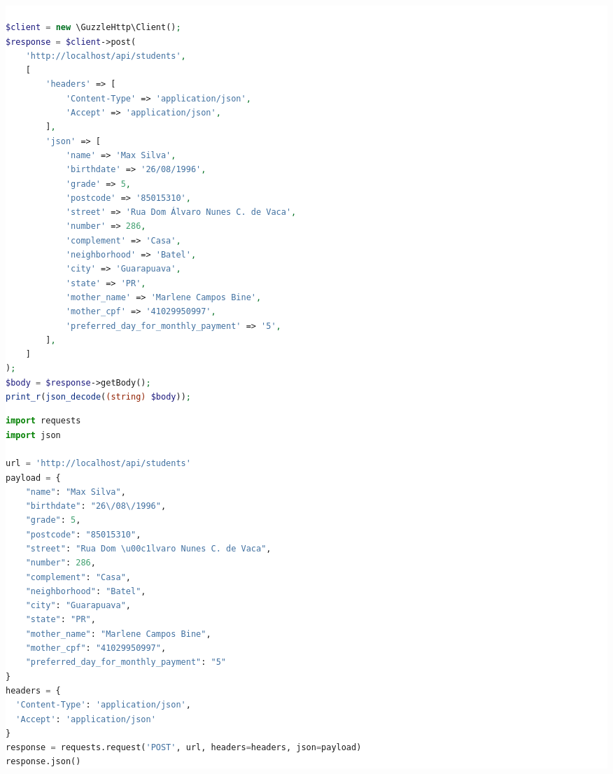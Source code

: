 ```php

$client = new \GuzzleHttp\Client();
$response = $client->post(
    'http://localhost/api/students',
    [
        'headers' => [
            'Content-Type' => 'application/json',
            'Accept' => 'application/json',
        ],
        'json' => [
            'name' => 'Max Silva',
            'birthdate' => '26/08/1996',
            'grade' => 5,
            'postcode' => '85015310',
            'street' => 'Rua Dom Álvaro Nunes C. de Vaca',
            'number' => 286,
            'complement' => 'Casa',
            'neighborhood' => 'Batel',
            'city' => 'Guarapuava',
            'state' => 'PR',
            'mother_name' => 'Marlene Campos Bine',
            'mother_cpf' => '41029950997',
            'preferred_day_for_monthly_payment' => '5',
        ],
    ]
);
$body = $response->getBody();
print_r(json_decode((string) $body));
```

```python
import requests
import json

url = 'http://localhost/api/students'
payload = {
    "name": "Max Silva",
    "birthdate": "26\/08\/1996",
    "grade": 5,
    "postcode": "85015310",
    "street": "Rua Dom \u00c1lvaro Nunes C. de Vaca",
    "number": 286,
    "complement": "Casa",
    "neighborhood": "Batel",
    "city": "Guarapuava",
    "state": "PR",
    "mother_name": "Marlene Campos Bine",
    "mother_cpf": "41029950997",
    "preferred_day_for_monthly_payment": "5"
}
headers = {
  'Content-Type': 'application/json',
  'Accept': 'application/json'
}
response = requests.request('POST', url, headers=headers, json=payload)
response.json()
```
